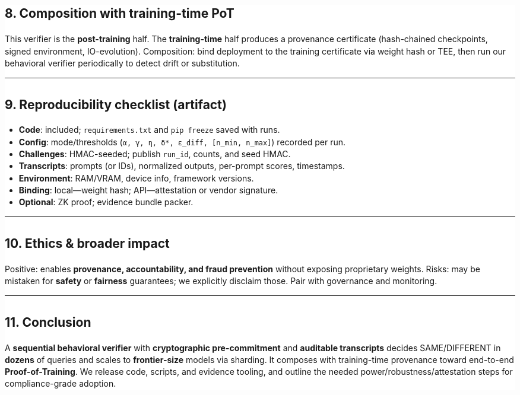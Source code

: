 
## 8. Composition with training-time PoT
This verifier is the **post-training** half. The **training-time** half produces a provenance certificate (hash-chained checkpoints, signed environment, IO-evolution). Composition: bind deployment to the training certificate via weight hash or TEE, then run our behavioral verifier periodically to detect drift or substitution.

---

## 9. Reproducibility checklist (artifact)
- **Code**: included; `requirements.txt` and `pip freeze` saved with runs.  
- **Config**: mode/thresholds (`α, γ, η, δ*, ε_diff, [n_min, n_max]`) recorded per run.  
- **Challenges**: HMAC-seeded; publish `run_id`, counts, and seed HMAC.  
- **Transcripts**: prompts (or IDs), normalized outputs, per-prompt scores, timestamps.  
- **Environment**: RAM/VRAM, device info, framework versions.  
- **Binding**: local—weight hash; API—attestation or vendor signature.  
- **Optional**: ZK proof; evidence bundle packer.

---

## 10. Ethics & broader impact
Positive: enables **provenance, accountability, and fraud prevention** without exposing proprietary weights. Risks: may be mistaken for **safety** or **fairness** guarantees; we explicitly disclaim those. Pair with governance and monitoring.

---

## 11. Conclusion
A **sequential behavioral verifier** with **cryptographic pre-commitment** and **auditable transcripts** decides SAME/DIFFERENT in **dozens** of queries and scales to **frontier-size** models via sharding. It composes with training-time provenance toward end-to-end **Proof-of-Training**. We release code, scripts, and evidence tooling, and outline the needed power/robustness/attestation steps for compliance-grade adoption.
